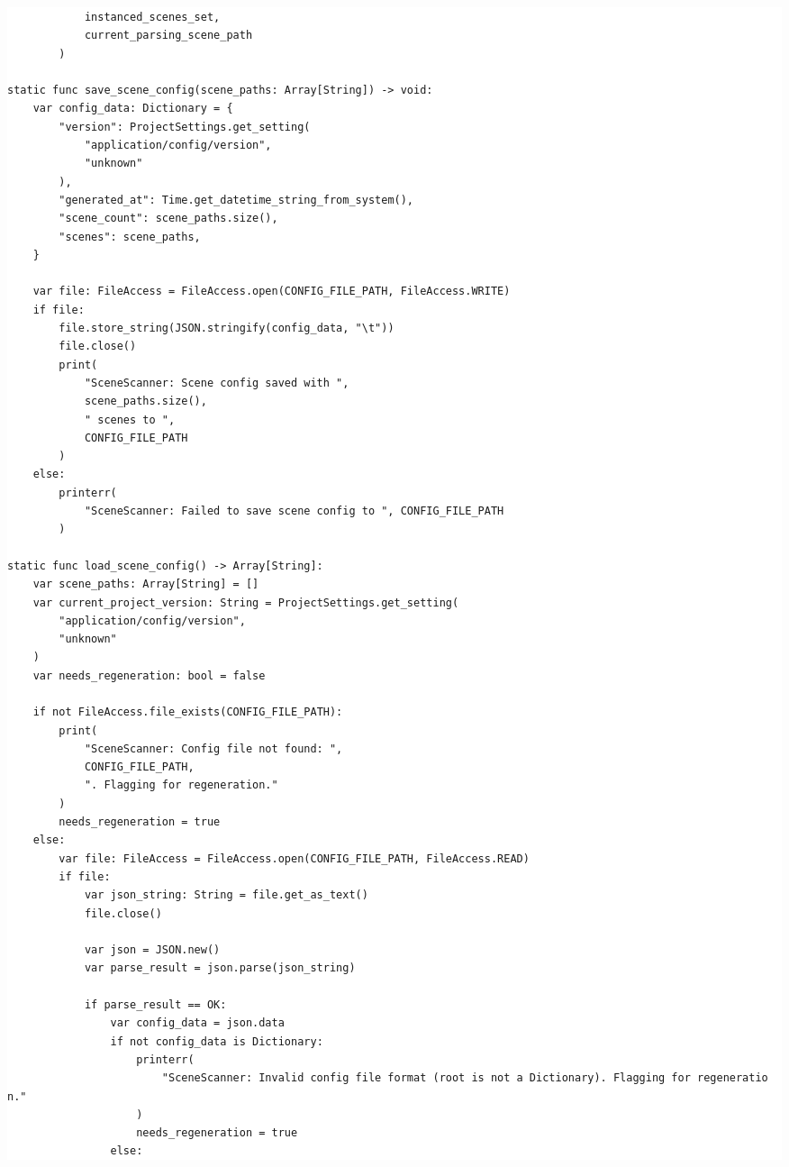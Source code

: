 ```gdscript
			instanced_scenes_set,
			current_parsing_scene_path
		)

static func save_scene_config(scene_paths: Array[String]) -> void:
	var config_data: Dictionary = {
		"version": ProjectSettings.get_setting(
			"application/config/version",
			"unknown"
		),
		"generated_at": Time.get_datetime_string_from_system(),
		"scene_count": scene_paths.size(),
		"scenes": scene_paths,
	}

	var file: FileAccess = FileAccess.open(CONFIG_FILE_PATH, FileAccess.WRITE)
	if file:
		file.store_string(JSON.stringify(config_data, "\t"))
		file.close()
		print(
			"SceneScanner: Scene config saved with ",
			scene_paths.size(),
			" scenes to ",
			CONFIG_FILE_PATH
		)
	else:
		printerr(
			"SceneScanner: Failed to save scene config to ", CONFIG_FILE_PATH
		)

static func load_scene_config() -> Array[String]:
	var scene_paths: Array[String] = []
	var current_project_version: String = ProjectSettings.get_setting(
		"application/config/version",
		"unknown"
	)
	var needs_regeneration: bool = false

	if not FileAccess.file_exists(CONFIG_FILE_PATH):
		print(
			"SceneScanner: Config file not found: ",
			CONFIG_FILE_PATH,
			". Flagging for regeneration."
		)
		needs_regeneration = true
	else:
		var file: FileAccess = FileAccess.open(CONFIG_FILE_PATH, FileAccess.READ)
		if file:
			var json_string: String = file.get_as_text()
			file.close()

			var json = JSON.new()
			var parse_result = json.parse(json_string)

			if parse_result == OK:
				var config_data = json.data
				if not config_data is Dictionary:
					printerr(
						"SceneScanner: Invalid config file format (root is not a Dictionary). Flagging for regeneration."
					)
					needs_regeneration = true
				else:
```